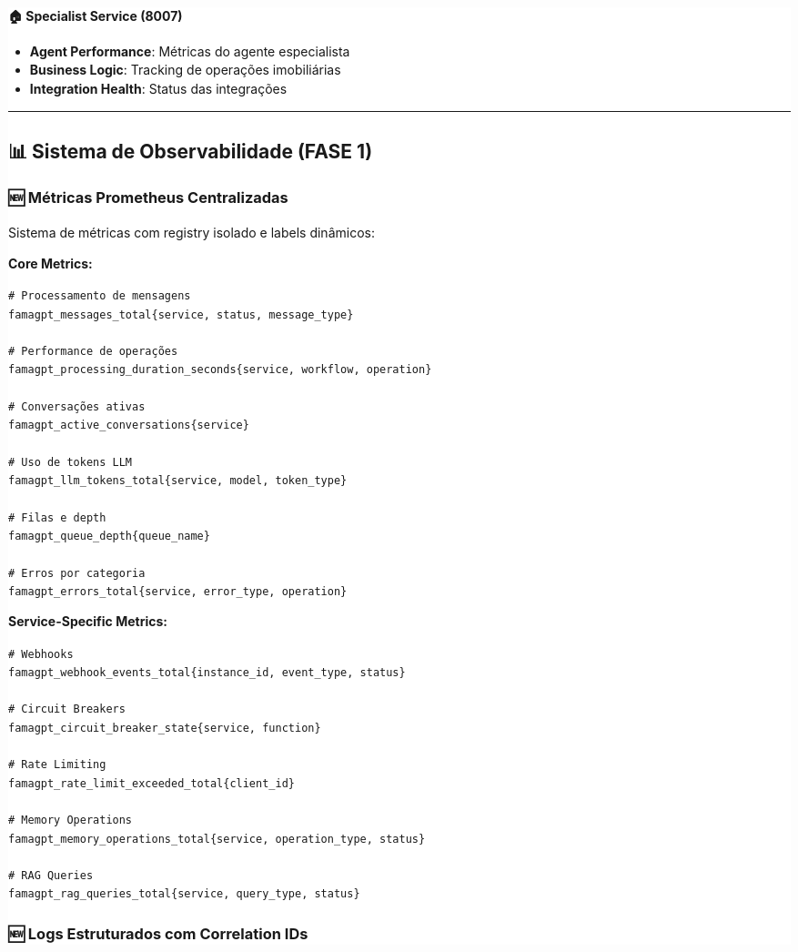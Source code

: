 #### **🏠 Specialist Service (8007)**
- **Agent Performance**: Métricas do agente especialista
- **Business Logic**: Tracking de operações imobiliárias
- **Integration Health**: Status das integrações

---

## 📊 **Sistema de Observabilidade (FASE 1)**

### **🆕 Métricas Prometheus Centralizadas**

Sistema de métricas com registry isolado e labels dinâmicos:

**Core Metrics:**
```prometheus
# Processamento de mensagens
famagpt_messages_total{service, status, message_type}

# Performance de operações
famagpt_processing_duration_seconds{service, workflow, operation}

# Conversações ativas
famagpt_active_conversations{service}

# Uso de tokens LLM
famagpt_llm_tokens_total{service, model, token_type}

# Filas e depth
famagpt_queue_depth{queue_name}

# Erros por categoria
famagpt_errors_total{service, error_type, operation}
```

**Service-Specific Metrics:**
```prometheus
# Webhooks
famagpt_webhook_events_total{instance_id, event_type, status}

# Circuit Breakers
famagpt_circuit_breaker_state{service, function}

# Rate Limiting
famagpt_rate_limit_exceeded_total{client_id}

# Memory Operations
famagpt_memory_operations_total{service, operation_type, status}

# RAG Queries
famagpt_rag_queries_total{service, query_type, status}
```

### **🆕 Logs Estruturados com Correlation IDs**
